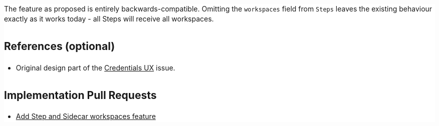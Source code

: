 The feature as proposed is entirely backwards-compatible. Omitting the
`workspaces` field from `Steps` leaves the existing behaviour exactly as
it works today - all Steps will receive all workspaces.

## References (optional)

- Original design part of the [Credentials UX](https://github.com/tektoncd/pipeline/issues/2343#issuecomment-611155667) issue.

## Implementation Pull Requests
- [Add Step and Sidecar workspaces feature](https://github.com/tektoncd/pipeline/pull/3700)
